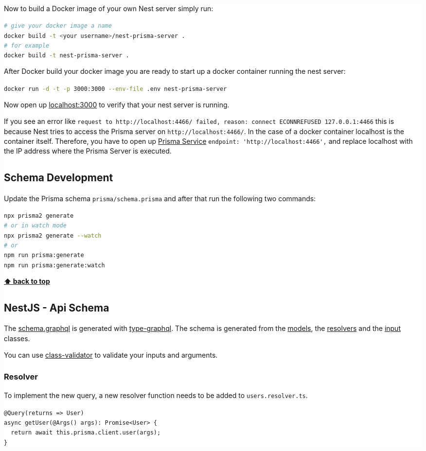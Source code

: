 Now to build a Docker image of your own Nest server simply run:

```bash
# give your docker image a name
docker build -t <your username>/nest-prisma-server .
# for example
docker build -t nest-prisma-server .
```

After Docker build your docker image you are ready to start up a docker container running the nest server:

```bash
docker run -d -t -p 3000:3000 --env-file .env nest-prisma-server
```

Now open up [localhost:3000](http://localhost:3000) to verify that your nest server is running.

If you see an error like `request to http://localhost:4466/ failed, reason: connect ECONNREFUSED 127.0.0.1:4466` this is because Nest tries to access the Prisma server on `http://localhost:4466/`. In the case of a docker container localhost is the container itself.
Therefore, you have to open up [Prisma Service](./src/prisma/prisma.service.ts) `endpoint: 'http://localhost:4466',` and replace localhost with the IP address where the Prisma Server is executed.

## Schema Development

Update the Prisma schema `prisma/schema.prisma` and after that run the following two commands:

```bash
npx prisma2 generate
# or in watch mode
npx prisma2 generate --watch
# or
npm run prisma:generate
npm run prisma:generate:watch
```

**[⬆ back to top](#overview)**

## NestJS - Api Schema

The [schema.graphql](./src/schema.graphql) is generated with [type-graphql](https://typegraphql.ml/). The schema is generated from the [models](./src/models/user.ts), the [resolvers](./src/resolvers/auth/auth.resolver.ts) and the [input](./src/resolvers/auth/dto/login.input.ts) classes.

You can use [class-validator](https://docs.nestjs.com/techniques/validation) to validate your inputs and arguments.

### Resolver

To implement the new query, a new resolver function needs to be added to `users.resolver.ts`.

```
@Query(returns => User)
async getUser(@Args() args): Promise<User> {
  return await this.prisma.client.user(args);
}
```
